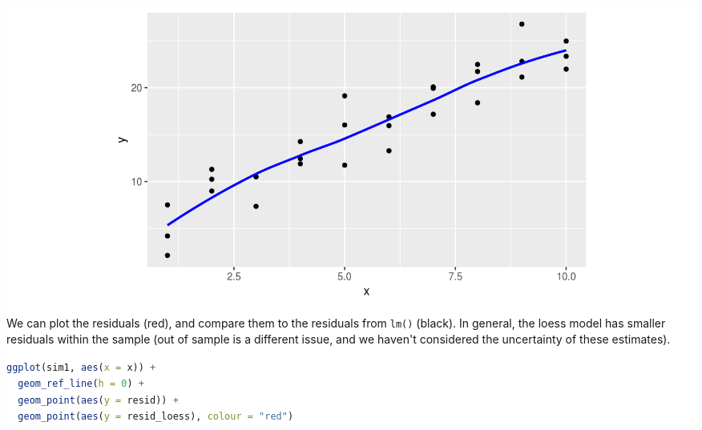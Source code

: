 <img src="model-basics_files/figure-html/unnamed-chunk-22-1.png" width="70%" style="display: block; margin: auto;" />

We can plot the residuals (red), and compare them to the residuals from `lm()` (black).
In general, the loess model has smaller residuals within the sample (out of sample is a different issue, and we haven't considered the uncertainty of these estimates).


```r
ggplot(sim1, aes(x = x)) +
  geom_ref_line(h = 0) +
  geom_point(aes(y = resid)) +
  geom_point(aes(y = resid_loess), colour = "red")
```
